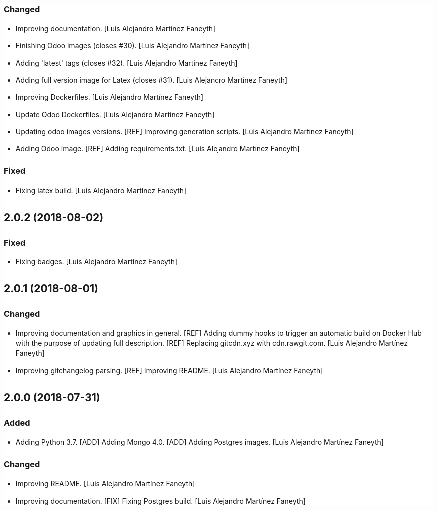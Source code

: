 
### Changed

* Improving documentation. [Luis Alejandro Martínez Faneyth]

* Finishing Odoo images (closes #30). [Luis Alejandro Martínez Faneyth]

* Adding 'latest' tags (closes #32). [Luis Alejandro Martínez Faneyth]

* Adding full version image for Latex (closes #31). [Luis Alejandro Martínez Faneyth]

* Improving Dockerfiles. [Luis Alejandro Martínez Faneyth]

* Update Odoo Dockerfiles. [Luis Alejandro Martínez Faneyth]

* Updating odoo images versions. [REF] Improving generation scripts. [Luis Alejandro Martínez Faneyth]

* Adding Odoo image. [REF] Adding requirements.txt. [Luis Alejandro Martínez Faneyth]


### Fixed

* Fixing latex build. [Luis Alejandro Martínez Faneyth]


## 2.0.2 (2018-08-02)

### Fixed

* Fixing badges. [Luis Alejandro Martínez Faneyth]


## 2.0.1 (2018-08-01)

### Changed

* Improving documentation and graphics in general. [REF] Adding dummy hooks to trigger an automatic build on Docker Hub with the purpose of updating full description. [REF] Replacing gitcdn.xyz with cdn.rawgit.com. [Luis Alejandro Martínez Faneyth]

* Improving gitchangelog parsing. [REF] Improving README. [Luis Alejandro Martínez Faneyth]


## 2.0.0 (2018-07-31)

### Added

* Adding Python 3.7. [ADD] Adding Mongo 4.0. [ADD] Adding Postgres images. [Luis Alejandro Martínez Faneyth]


### Changed

* Improving README. [Luis Alejandro Martínez Faneyth]

* Improving documentation. [FIX] Fixing Postgres build. [Luis Alejandro Martínez Faneyth]
